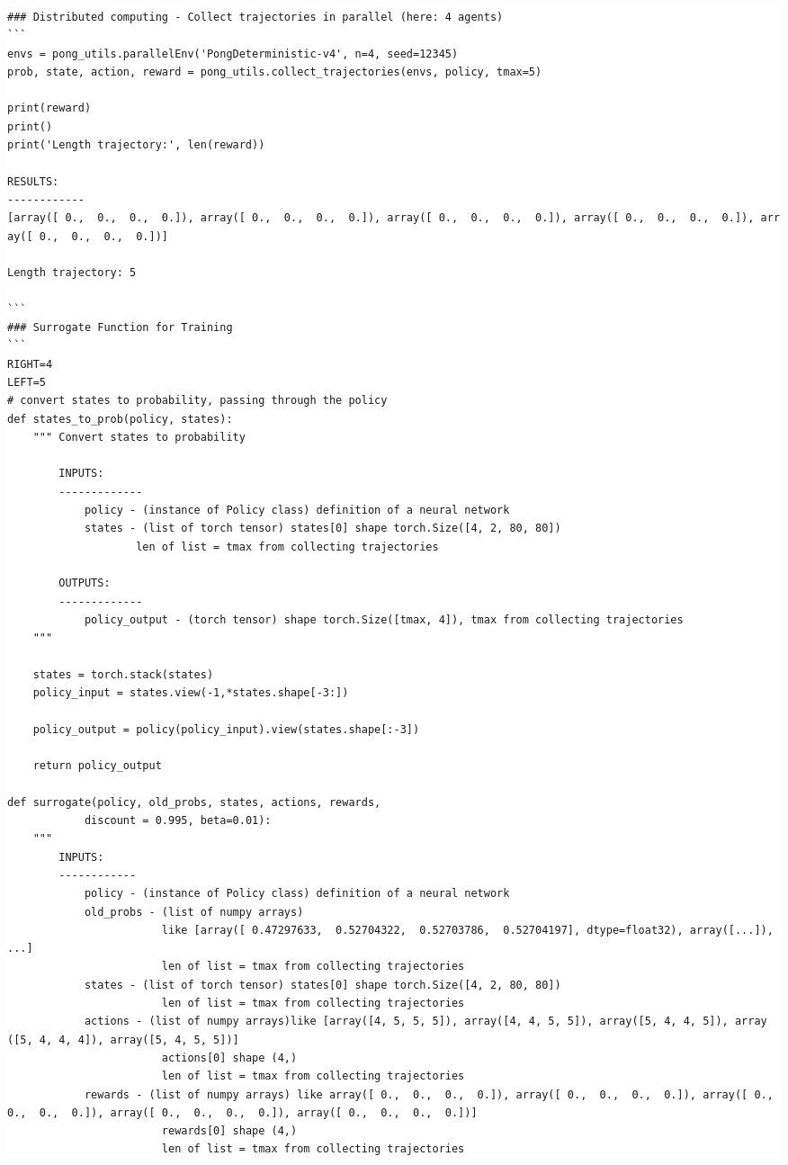     ### Distributed computing - Collect trajectories in parallel (here: 4 agents)
    ```
    envs = pong_utils.parallelEnv('PongDeterministic-v4', n=4, seed=12345)
    prob, state, action, reward = pong_utils.collect_trajectories(envs, policy, tmax=5)

    print(reward)
    print()
    print('Length trajectory:', len(reward))

    RESULTS:
    ------------
    [array([ 0.,  0.,  0.,  0.]), array([ 0.,  0.,  0.,  0.]), array([ 0.,  0.,  0.,  0.]), array([ 0.,  0.,  0.,  0.]), array([ 0.,  0.,  0.,  0.])]

    Length trajectory: 5

    ```
    ### Surrogate Function for Training
    ```
    RIGHT=4
    LEFT=5
    # convert states to probability, passing through the policy
    def states_to_prob(policy, states):
        """ Convert states to probability
        
            INPUTS:
            -------------
                policy - (instance of Policy class) definition of a neural network
                states - (list of torch tensor) states[0] shape torch.Size([4, 2, 80, 80])
                        len of list = tmax from collecting trajectories          
            
            OUTPUTS:
            -------------
                policy_output - (torch tensor) shape torch.Size([tmax, 4]), tmax from collecting trajectories   
        """
        
        states = torch.stack(states)
        policy_input = states.view(-1,*states.shape[-3:])
        
        policy_output = policy(policy_input).view(states.shape[:-3])
        
        return policy_output

    def surrogate(policy, old_probs, states, actions, rewards,
                discount = 0.995, beta=0.01):
        """ 
            INPUTS:
            ------------
                policy - (instance of Policy class) definition of a neural network
                old_probs - (list of numpy arrays) 
                            like [array([ 0.47297633,  0.52704322,  0.52703786,  0.52704197], dtype=float32), array([...]), ...] 
                            len of list = tmax from collecting trajectories
                states - (list of torch tensor) states[0] shape torch.Size([4, 2, 80, 80])
                            len of list = tmax from collecting trajectories          
                actions - (list of numpy arrays)like [array([4, 5, 5, 5]), array([4, 4, 5, 5]), array([5, 4, 4, 5]), array([5, 4, 4, 4]), array([5, 4, 5, 5])]
                            actions[0] shape (4,)
                            len of list = tmax from collecting trajectories   
                rewards - (list of numpy arrays) like array([ 0.,  0.,  0.,  0.]), array([ 0.,  0.,  0.,  0.]), array([ 0.,  0.,  0.,  0.]), array([ 0.,  0.,  0.,  0.]), array([ 0.,  0.,  0.,  0.])]
                            rewards[0] shape (4,)
                            len of list = tmax from collecting trajectories   

[image1]: assets/reinforce_rep.png "image1"
[image2]: assets/eq_1.png "image2"
[image3]: assets/eq_2.png "image3"
[image4]: assets/eq_3.png "image4"
[image5]: assets/eq_4.png "image5"
[image6]: assets/eq_5.png "image6"
[image7]: assets/eq_6.png "image7"
[image8]: assets/8.png
[image9]: assets/9.png
[image10]: assets/10.png
[image11]: assets/11.png
[image12]: assets/12.png
[image13]: assets/13.png
[image14]: assets/14.png
[image15]: assets/15.png
[image16]: assets/16.png
[image17]: assets/17.png
[image18]: assets/18.png